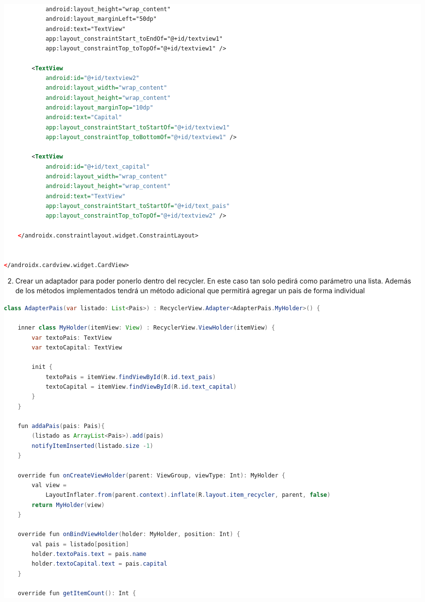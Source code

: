```xml
            android:layout_height="wrap_content"
            android:layout_marginLeft="50dp"
            android:text="TextView"
            app:layout_constraintStart_toEndOf="@+id/textview1"
            app:layout_constraintTop_toTopOf="@+id/textview1" />

        <TextView
            android:id="@+id/textview2"
            android:layout_width="wrap_content"
            android:layout_height="wrap_content"
            android:layout_marginTop="10dp"
            android:text="Capital"
            app:layout_constraintStart_toStartOf="@+id/textview1"
            app:layout_constraintTop_toBottomOf="@+id/textview1" />

        <TextView
            android:id="@+id/text_capital"
            android:layout_width="wrap_content"
            android:layout_height="wrap_content"
            android:text="TextView"
            app:layout_constraintStart_toStartOf="@+id/text_pais"
            app:layout_constraintTop_toTopOf="@+id/textview2" />

    </androidx.constraintlayout.widget.ConstraintLayout>


</androidx.cardview.widget.CardView>
```

2. Crear un adaptador para poder ponerlo dentro del recycler. En este caso tan solo pedirá como parámetro una lista. Además de los métodos implementados tendrá un método adicional que permitirá agregar un pais de forma individual

```java
class AdapterPais(var listado: List<Pais>) : RecyclerView.Adapter<AdapterPais.MyHolder>() {

    inner class MyHolder(itemView: View) : RecyclerView.ViewHolder(itemView) {
        var textoPais: TextView
        var textoCapital: TextView

        init {
            textoPais = itemView.findViewById(R.id.text_pais)
            textoCapital = itemView.findViewById(R.id.text_capital)
        }
    }

    fun addaPais(pais: Pais){
        (listado as ArrayList<Pais>).add(pais)
        notifyItemInserted(listado.size -1)
    }

    override fun onCreateViewHolder(parent: ViewGroup, viewType: Int): MyHolder {
        val view =
            LayoutInflater.from(parent.context).inflate(R.layout.item_recycler, parent, false)
        return MyHolder(view)
    }

    override fun onBindViewHolder(holder: MyHolder, position: Int) {
        val pais = listado[position]
        holder.textoPais.text = pais.name
        holder.textoCapital.text = pais.capital
    }

    override fun getItemCount(): Int {
```